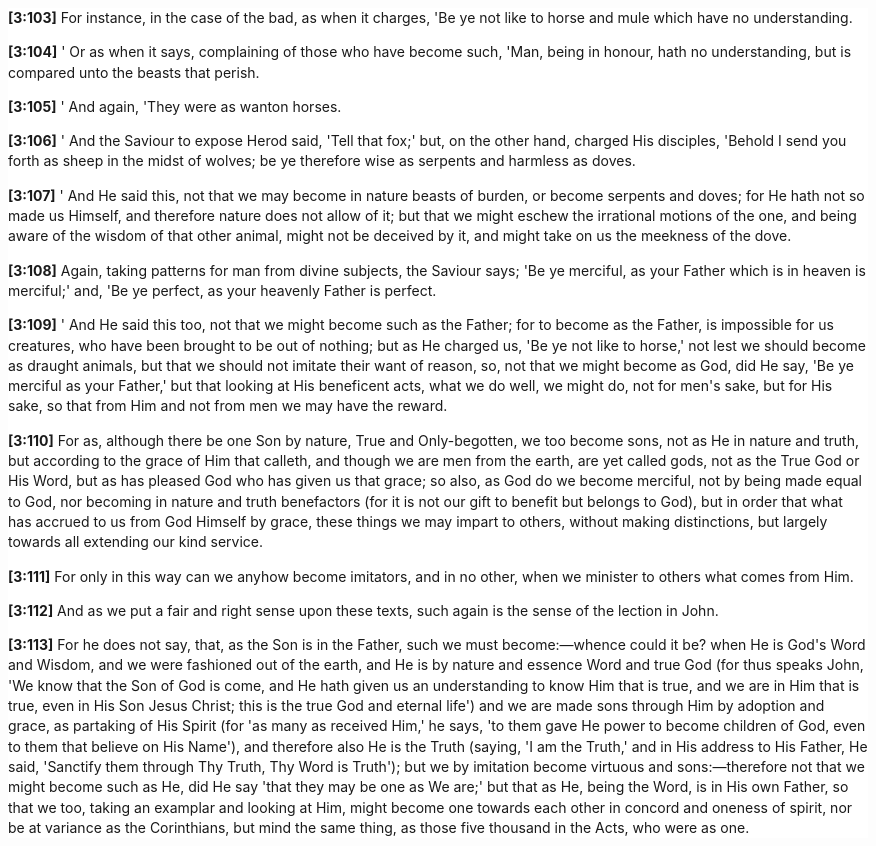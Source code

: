 **[3:103]** For instance, in the case of the bad, as when it charges, 'Be ye not like to horse and mule which have no understanding.

**[3:104]** ' Or as when it says, complaining of those who have become such, 'Man, being in honour, hath no understanding, but is compared unto the beasts that perish.

**[3:105]** ' And again, 'They were as wanton horses.

**[3:106]** ' And the Saviour to expose Herod said, 'Tell that fox;' but, on the other hand, charged His disciples, 'Behold I send you forth as sheep in the midst of wolves; be ye therefore wise as serpents and harmless as doves.

**[3:107]** ' And He said this, not that we may become in nature beasts of burden, or become serpents and doves; for He hath not so made us Himself, and therefore nature does not allow of it; but that we might eschew the irrational motions of the one, and being aware of the wisdom of that other animal, might not be deceived by it, and might take on us the meekness of the dove.

**[3:108]** Again, taking patterns for man from divine subjects, the Saviour says; 'Be ye merciful, as your Father which is in heaven is merciful;' and, 'Be ye perfect, as your heavenly Father is perfect.

**[3:109]** ' And He said this too, not that we might become such as the Father; for to become as the Father, is impossible for us creatures, who have been brought to be out of nothing; but as He charged us, 'Be ye not like to horse,' not lest we should become as draught animals, but that we should not imitate their want of reason, so, not that we might become as God, did He say, 'Be ye merciful as your Father,' but that looking at His beneficent acts, what we do well, we might do, not for men's sake, but for His sake, so that from Him and not from men we may have the reward.

**[3:110]** For as, although there be one Son by nature, True and Only-begotten, we too become sons, not as He in nature and truth, but according to the grace of Him that calleth, and though we are men from the earth, are yet called gods, not as the True God or His Word, but as has pleased God who has given us that grace; so also, as God do we become merciful, not by being made equal to God, nor becoming in nature and truth benefactors (for it is not our gift to benefit but belongs to God), but in order that what has accrued to us from God Himself by grace, these things we may impart to others, without making distinctions, but largely towards all extending our kind service.

**[3:111]** For only in this way can we anyhow become imitators, and in no other, when we minister to others what comes from Him.

**[3:112]** And as we put a fair and right sense upon these texts, such again is the sense of the lection in John.

**[3:113]** For he does not say, that, as the Son is in the Father, such we must become:—whence could it be? when He is God's Word and Wisdom, and we were fashioned out of the earth, and He is by nature and essence Word and true God (for thus speaks John, 'We know that the Son of God is come, and He hath given us an understanding to know Him that is true, and we are in Him that is true, even in His Son Jesus Christ; this is the true God and eternal life') and we are made sons through Him by adoption and grace, as partaking of His Spirit (for 'as many as received Him,' he says, 'to them gave He power to become children of God, even to them that believe on His Name'), and therefore also He is the Truth (saying, 'I am the Truth,' and in His address to His Father, He said, 'Sanctify them through Thy Truth, Thy Word is Truth'); but we by imitation become virtuous and sons:—therefore not that we might become such as He, did He say 'that they may be one as We are;' but that as He, being the Word, is in His own Father, so that we too, taking an examplar and looking at Him, might become one towards each other in concord and oneness of spirit, nor be at variance as the Corinthians, but mind the same thing, as those five thousand in the Acts, who were as one.
